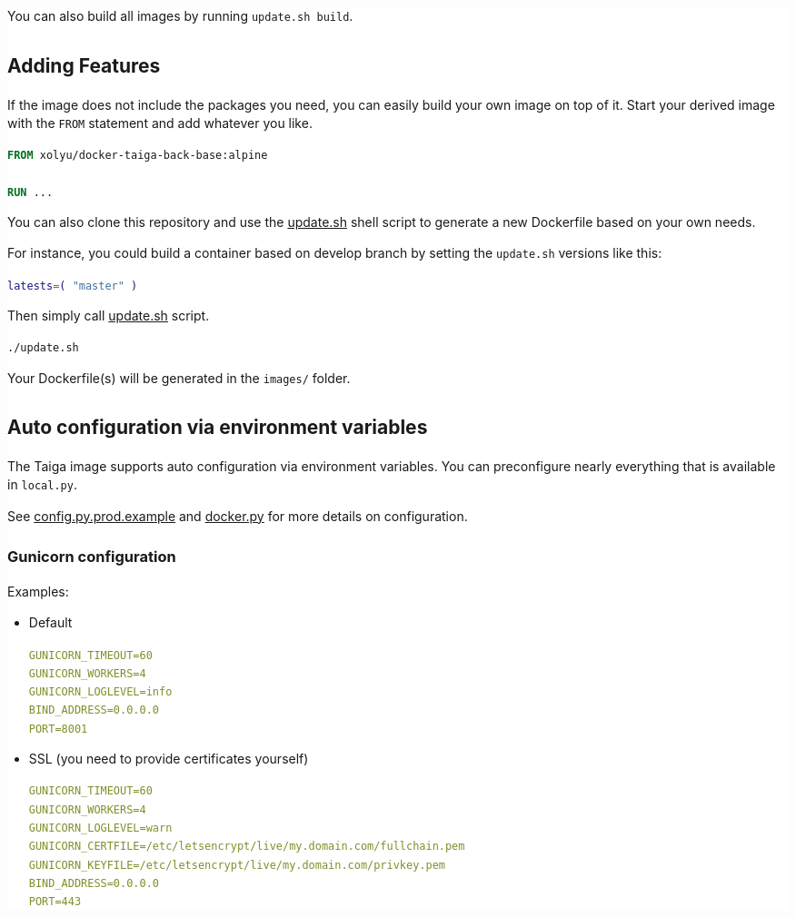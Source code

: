 You can also build all images by running `update.sh build`.

## Adding Features

If the image does not include the packages you need, you can easily build your own image on top of it.
Start your derived image with the `FROM` statement and add whatever you like.

```Dockerfile
FROM xolyu/docker-taiga-back-base:alpine

RUN ...

```

You can also clone this repository and use the [update.sh](update.sh) shell script to generate a new Dockerfile based on your own needs.

For instance, you could build a container based on develop branch by setting the `update.sh` versions like this:

```bash
latests=( "master" )
```

Then simply call [update.sh](update.sh) script.

```console
./update.sh
```

Your Dockerfile(s) will be generated in the `images/` folder.

## Auto configuration via environment variables

The Taiga image supports auto configuration via environment variables. You can preconfigure nearly everything that is available in `local.py`.

See [config.py.prod.example](https://github.com/kaleidos-ventures/taiga-back/blob/main/settings/config.py.prod.example) and [docker.py](https://github.com/xolyu/docker-taiga-back-base/blob/master/template/docker.py) for more details on configuration.

### Gunicorn configuration

Examples:

-   Default
    ```yml
    GUNICORN_TIMEOUT=60
    GUNICORN_WORKERS=4
    GUNICORN_LOGLEVEL=info
    BIND_ADDRESS=0.0.0.0
    PORT=8001
    ```

-   SSL (you need to provide certificates yourself)
    ```yml
    GUNICORN_TIMEOUT=60
    GUNICORN_WORKERS=4
    GUNICORN_LOGLEVEL=warn
    GUNICORN_CERTFILE=/etc/letsencrypt/live/my.domain.com/fullchain.pem
    GUNICORN_KEYFILE=/etc/letsencrypt/live/my.domain.com/privkey.pem
    BIND_ADDRESS=0.0.0.0
    PORT=443
    ```
